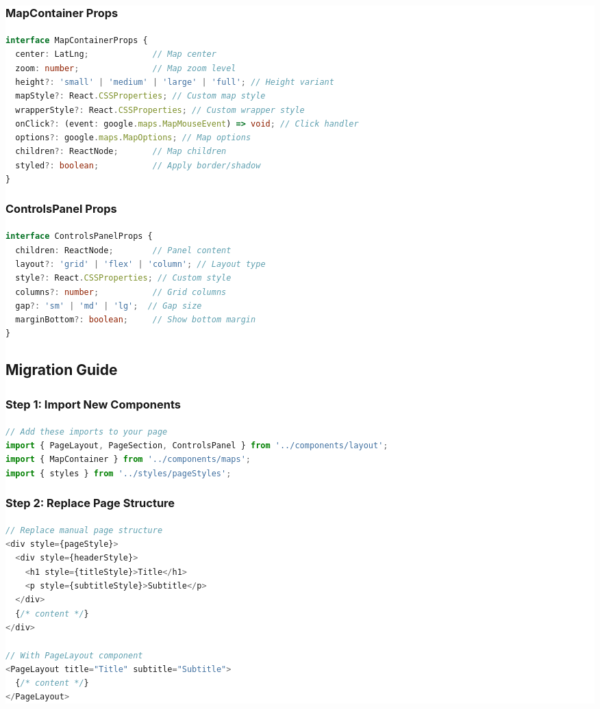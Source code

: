 ### MapContainer Props

```typescript
interface MapContainerProps {
  center: LatLng;             // Map center
  zoom: number;               // Map zoom level
  height?: 'small' | 'medium' | 'large' | 'full'; // Height variant
  mapStyle?: React.CSSProperties; // Custom map style
  wrapperStyle?: React.CSSProperties; // Custom wrapper style
  onClick?: (event: google.maps.MapMouseEvent) => void; // Click handler
  options?: google.maps.MapOptions; // Map options
  children?: ReactNode;       // Map children
  styled?: boolean;           // Apply border/shadow
}
```

### ControlsPanel Props

```typescript
interface ControlsPanelProps {
  children: ReactNode;        // Panel content
  layout?: 'grid' | 'flex' | 'column'; // Layout type
  style?: React.CSSProperties; // Custom style
  columns?: number;           // Grid columns
  gap?: 'sm' | 'md' | 'lg';  // Gap size
  marginBottom?: boolean;     // Show bottom margin
}
```

## Migration Guide

### Step 1: Import New Components

```typescript
// Add these imports to your page
import { PageLayout, PageSection, ControlsPanel } from '../components/layout';
import { MapContainer } from '../components/maps';
import { styles } from '../styles/pageStyles';
```

### Step 2: Replace Page Structure

```typescript
// Replace manual page structure
<div style={pageStyle}>
  <div style={headerStyle}>
    <h1 style={titleStyle}>Title</h1>
    <p style={subtitleStyle}>Subtitle</p>
  </div>
  {/* content */}
</div>

// With PageLayout component
<PageLayout title="Title" subtitle="Subtitle">
  {/* content */}
</PageLayout>
```
